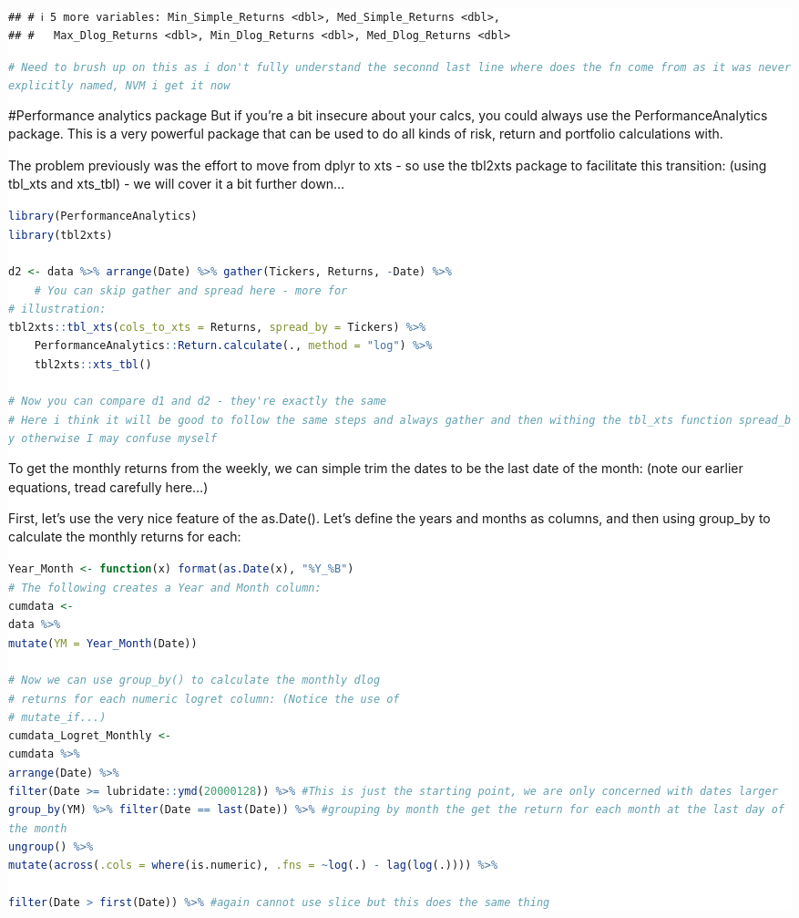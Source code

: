     ## # ℹ 5 more variables: Min_Simple_Returns <dbl>, Med_Simple_Returns <dbl>,
    ## #   Max_Dlog_Returns <dbl>, Min_Dlog_Returns <dbl>, Med_Dlog_Returns <dbl>

``` r
# Need to brush up on this as i don't fully understand the seconnd last line where does the fn come from as it was never explicitly named, NVM i get it now
```

#Performance analytics package But if you’re a bit insecure about your
calcs, you could always use the PerformanceAnalytics package. This is a
very powerful package that can be used to do all kinds of risk, return
and portfolio calculations with.

The problem previously was the effort to move from dplyr to xts - so use
the tbl2xts package to facilitate this transition: (using tbl_xts and
xts_tbl) - we will cover it a bit further down…

``` r
library(PerformanceAnalytics)
library(tbl2xts)

d2 <- data %>% arrange(Date) %>% gather(Tickers, Returns, -Date) %>% 
    # You can skip gather and spread here - more for
# illustration:
tbl2xts::tbl_xts(cols_to_xts = Returns, spread_by = Tickers) %>% 
    PerformanceAnalytics::Return.calculate(., method = "log") %>% 
    tbl2xts::xts_tbl()

# Now you can compare d1 and d2 - they're exactly the same
# Here i think it will be good to follow the same steps and always gather and then withing the tbl_xts function spread_by otherwise I may confuse myself
```

To get the monthly returns from the weekly, we can simple trim the dates
to be the last date of the month: (note our earlier equations, tread
carefully here…)

First, let’s use the very nice feature of the as.Date(). Let’s define
the years and months as columns, and then using group_by to calculate
the monthly returns for each:

``` r
Year_Month <- function(x) format(as.Date(x), "%Y_%B")
# The following creates a Year and Month column:
cumdata <- 
data %>% 
mutate(YM = Year_Month(Date))

# Now we can use group_by() to calculate the monthly dlog
# returns for each numeric logret column: (Notice the use of
# mutate_if...)
cumdata_Logret_Monthly <- 
cumdata %>% 
arrange(Date) %>% 
filter(Date >= lubridate::ymd(20000128)) %>% #This is just the starting point, we are only concerned with dates larger
group_by(YM) %>% filter(Date == last(Date)) %>% #grouping by month the get the return for each month at the last day of the month
ungroup() %>% 
mutate(across(.cols = where(is.numeric), .fns = ~log(.) - lag(log(.)))) %>% 
    
filter(Date > first(Date)) %>% #again cannot use slice but this does the same thing
```